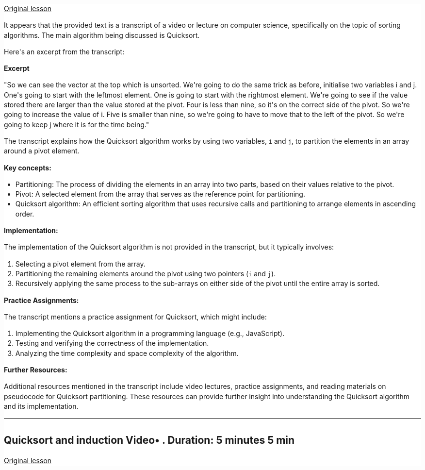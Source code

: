 [Original lesson](https://www.coursera.org/learn/uol-algorithms-and-data-structures-1/lecture/CkWRD/quicksort)

It appears that the provided text is a transcript of a video or lecture on computer science, specifically on the topic of sorting algorithms. The main algorithm being discussed is Quicksort.

Here's an excerpt from the transcript:

**Excerpt**

"So we can see the vector at the top which is unsorted. We're going to do the same trick as before, initialise two variables i and j. One's going to start with the leftmost element. One is going to start with the rightmost element. We're going to see if the value stored there are larger than the value stored at the pivot. Four is less than nine, so it's on the correct side of the pivot. So we're going to increase the value of i. Five is smaller than nine, so we're going to have to move that to the left of the pivot. So we're going to keep j where it is for the time being."

The transcript explains how the Quicksort algorithm works by using two variables, `i` and `j`, to partition the elements in an array around a pivot element.

**Key concepts:**

*   Partitioning: The process of dividing the elements in an array into two parts, based on their values relative to the pivot.
*   Pivot: A selected element from the array that serves as the reference point for partitioning.
*   Quicksort algorithm: An efficient sorting algorithm that uses recursive calls and partitioning to arrange elements in ascending order.

**Implementation:**

The implementation of the Quicksort algorithm is not provided in the transcript, but it typically involves:

1.  Selecting a pivot element from the array.
2.  Partitioning the remaining elements around the pivot using two pointers (`i` and `j`).
3.  Recursively applying the same process to the sub-arrays on either side of the pivot until the entire array is sorted.

**Practice Assignments:**

The transcript mentions a practice assignment for Quicksort, which might include:

1.  Implementing the Quicksort algorithm in a programming language (e.g., JavaScript).
2.  Testing and verifying the correctness of the implementation.
3.  Analyzing the time complexity and space complexity of the algorithm.

**Further Resources:**

Additional resources mentioned in the transcript include video lectures, practice assignments, and reading materials on pseudocode for Quicksort partitioning. These resources can provide further insight into understanding the Quicksort algorithm and its implementation.

---

## Quicksort and induction Video• . Duration: 5 minutes 5 min

[Original lesson](https://www.coursera.org/learn/uol-algorithms-and-data-structures-1/lecture/nyFgb/quicksort-and-induction)
